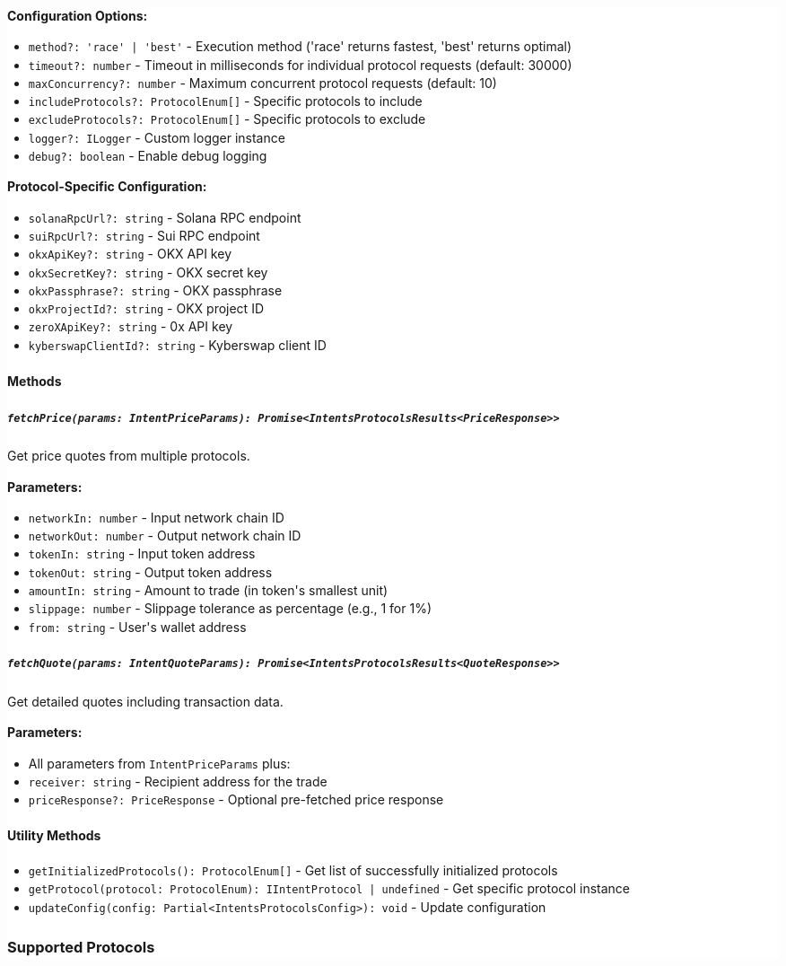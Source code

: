 **Configuration Options:**
- `method?: 'race' | 'best'` - Execution method ('race' returns fastest, 'best' returns optimal)
- `timeout?: number` - Timeout in milliseconds for individual protocol requests (default: 30000)
- `maxConcurrency?: number` - Maximum concurrent protocol requests (default: 10)
- `includeProtocols?: ProtocolEnum[]` - Specific protocols to include
- `excludeProtocols?: ProtocolEnum[]` - Specific protocols to exclude
- `logger?: ILogger` - Custom logger instance
- `debug?: boolean` - Enable debug logging

**Protocol-Specific Configuration:**
- `solanaRpcUrl?: string` - Solana RPC endpoint
- `suiRpcUrl?: string` - Sui RPC endpoint
- `okxApiKey?: string` - OKX API key
- `okxSecretKey?: string` - OKX secret key
- `okxPassphrase?: string` - OKX passphrase
- `okxProjectId?: string` - OKX project ID
- `zeroXApiKey?: string` - 0x API key
- `kyberswapClientId?: string` - Kyberswap client ID

#### Methods

##### `fetchPrice(params: IntentPriceParams): Promise<IntentsProtocolsResults<PriceResponse>>`

Get price quotes from multiple protocols.

**Parameters:**
- `networkIn: number` - Input network chain ID
- `networkOut: number` - Output network chain ID
- `tokenIn: string` - Input token address
- `tokenOut: string` - Output token address
- `amountIn: string` - Amount to trade (in token's smallest unit)
- `slippage: number` - Slippage tolerance as percentage (e.g., 1 for 1%)
- `from: string` - User's wallet address

##### `fetchQuote(params: IntentQuoteParams): Promise<IntentsProtocolsResults<QuoteResponse>>`

Get detailed quotes including transaction data.

**Parameters:**
- All parameters from `IntentPriceParams` plus:
- `receiver: string` - Recipient address for the trade
- `priceResponse?: PriceResponse` - Optional pre-fetched price response

#### Utility Methods

- `getInitializedProtocols(): ProtocolEnum[]` - Get list of successfully initialized protocols
- `getProtocol(protocol: ProtocolEnum): IIntentProtocol | undefined` - Get specific protocol instance
- `updateConfig(config: Partial<IntentsProtocolsConfig>): void` - Update configuration

### Supported Protocols
